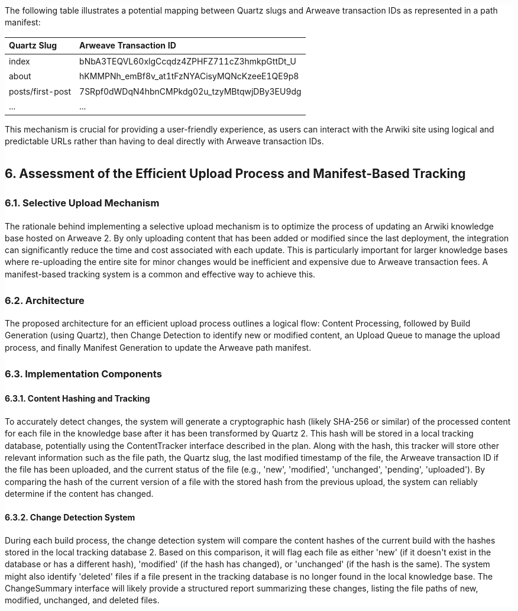The following table illustrates a potential mapping between Quartz slugs and Arweave transaction IDs as represented in a path manifest:

| Quartz Slug      | Arweave Transaction ID                      |
| :--------------- | :------------------------------------------ |
| index            | bNbA3TEQVL60xlgCcqdz4ZPHFZ711cZ3hmkpGttDt_U |
| about            | hKMMPNh_emBf8v_at1tFzNYACisyMQNcKzeeE1QE9p8 |
| posts/first-post | 7SRpf0dWDqN4hbnCMPkdg02u_tzyMBtqwjDBy3EU9dg |
| ...              | ...                                         |

This mechanism is crucial for providing a user-friendly experience, as users can interact with the Arwiki site using logical and predictable URLs rather than having to deal directly with Arweave transaction IDs.

## **6\. Assessment of the Efficient Upload Process and Manifest-Based Tracking**

### **6.1. Selective Upload Mechanism**

The rationale behind implementing a selective upload mechanism is to optimize the process of updating an Arwiki knowledge base hosted on Arweave 2. By only uploading content that has been added or modified since the last deployment, the integration can significantly reduce the time and cost associated with each update. This is particularly important for larger knowledge bases where re-uploading the entire site for minor changes would be inefficient and expensive due to Arweave transaction fees. A manifest-based tracking system is a common and effective way to achieve this.

### **6.2. Architecture**

The proposed architecture for an efficient upload process outlines a logical flow: Content Processing, followed by Build Generation (using Quartz), then Change Detection to identify new or modified content, an Upload Queue to manage the upload process, and finally Manifest Generation to update the Arweave path manifest.

### **6.3. Implementation Components**

#### **6.3.1. Content Hashing and Tracking**

To accurately detect changes, the system will generate a cryptographic hash (likely SHA-256 or similar) of the processed content for each file in the knowledge base after it has been transformed by Quartz 2. This hash will be stored in a local tracking database, potentially using the ContentTracker interface described in the plan. Along with the hash, this tracker will store other relevant information such as the file path, the Quartz slug, the last modified timestamp of the file, the Arweave transaction ID if the file has been uploaded, and the current status of the file (e.g., 'new', 'modified', 'unchanged', 'pending', 'uploaded'). By comparing the hash of the current version of a file with the stored hash from the previous upload, the system can reliably determine if the content has changed.

#### **6.3.2. Change Detection System**

During each build process, the change detection system will compare the content hashes of the current build with the hashes stored in the local tracking database 2. Based on this comparison, it will flag each file as either 'new' (if it doesn't exist in the database or has a different hash), 'modified' (if the hash has changed), or 'unchanged' (if the hash is the same). The system might also identify 'deleted' files if a file present in the tracking database is no longer found in the local knowledge base. The ChangeSummary interface will likely provide a structured report summarizing these changes, listing the file paths of new, modified, unchanged, and deleted files.

